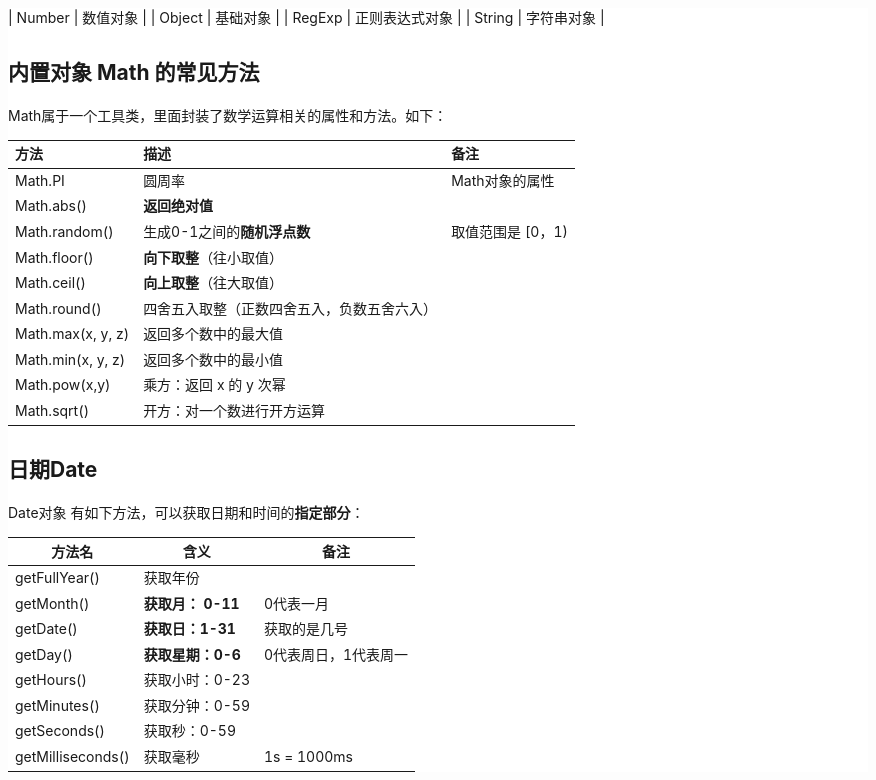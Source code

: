 | Number    | 数值对象       |
| Object    | 基础对象       |
| RegExp    | 正则表达式对象 |
| String    | 字符串对象     |

## 内置对象 Math 的常见方法

Math属于一个工具类，里面封装了数学运算相关的属性和方法。如下：

| 方法              | 描述                                       | 备注              |
| :---------------- | :----------------------------------------- | :---------------- |
| Math.PI           | 圆周率                                     | Math对象的属性    |
| Math.abs()        | **返回绝对值**                             |                   |
| Math.random()     | 生成0-1之间的**随机浮点数**                | 取值范围是 [0，1) |
| Math.floor()      | **向下取整**（往小取值）                   |                   |
| Math.ceil()       | **向上取整**（往大取值）                   |                   |
| Math.round()      | 四舍五入取整（正数四舍五入，负数五舍六入） |                   |
| Math.max(x, y, z) | 返回多个数中的最大值                       |                   |
| Math.min(x, y, z) | 返回多个数中的最小值                       |                   |
| Math.pow(x,y)     | 乘方：返回 x 的 y 次幂                     |                   |
| Math.sqrt()       | 开方：对一个数进行开方运算                 |                   |

## 日期Date

Date对象 有如下方法，可以获取日期和时间的**指定部分**：

| 方法名            | 含义              | 备注                 |
| ----------------- | ----------------- | -------------------- |
| getFullYear()     | 获取年份          |                      |
| getMonth()        | **获取月： 0-11** | 0代表一月            |
| getDate()         | **获取日：1-31**  | 获取的是几号         |
| getDay()          | **获取星期：0-6** | 0代表周日，1代表周一 |
| getHours()        | 获取小时：0-23    |                      |
| getMinutes()      | 获取分钟：0-59    |                      |
| getSeconds()      | 获取秒：0-59      |                      |
| getMilliseconds() | 获取毫秒          | 1s = 1000ms          |
